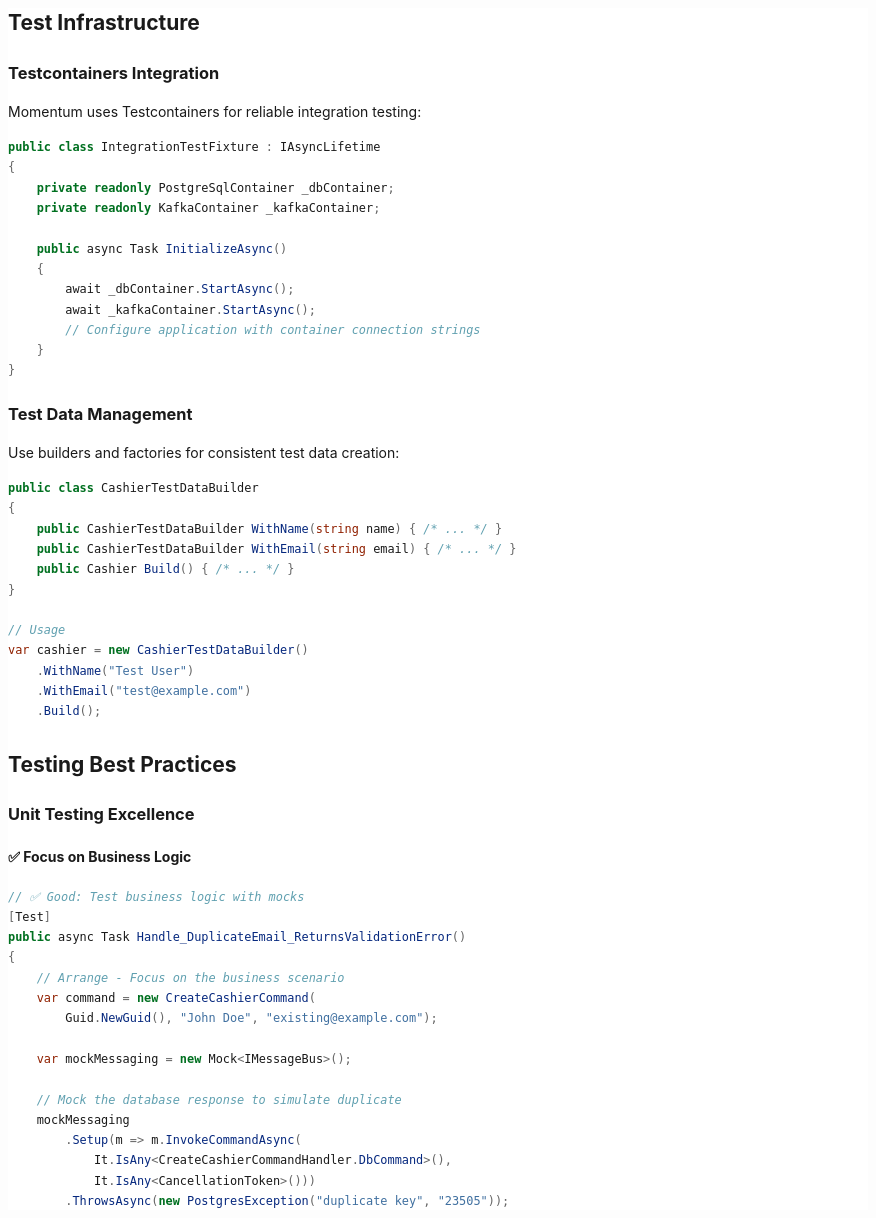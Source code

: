 ## Test Infrastructure

### Testcontainers Integration

Momentum uses Testcontainers for reliable integration testing:

```csharp
public class IntegrationTestFixture : IAsyncLifetime
{
    private readonly PostgreSqlContainer _dbContainer;
    private readonly KafkaContainer _kafkaContainer;

    public async Task InitializeAsync()
    {
        await _dbContainer.StartAsync();
        await _kafkaContainer.StartAsync();
        // Configure application with container connection strings
    }
}
```

### Test Data Management

Use builders and factories for consistent test data creation:

```csharp
public class CashierTestDataBuilder
{
    public CashierTestDataBuilder WithName(string name) { /* ... */ }
    public CashierTestDataBuilder WithEmail(string email) { /* ... */ }
    public Cashier Build() { /* ... */ }
}

// Usage
var cashier = new CashierTestDataBuilder()
    .WithName("Test User")
    .WithEmail("test@example.com")
    .Build();
```

## Testing Best Practices

### Unit Testing Excellence

#### ✅ Focus on Business Logic

```csharp
// ✅ Good: Test business logic with mocks
[Test]
public async Task Handle_DuplicateEmail_ReturnsValidationError()
{
    // Arrange - Focus on the business scenario
    var command = new CreateCashierCommand(
        Guid.NewGuid(), "John Doe", "existing@example.com");

    var mockMessaging = new Mock<IMessageBus>();

    // Mock the database response to simulate duplicate
    mockMessaging
        .Setup(m => m.InvokeCommandAsync(
            It.IsAny<CreateCashierCommandHandler.DbCommand>(),
            It.IsAny<CancellationToken>()))
        .ThrowsAsync(new PostgresException("duplicate key", "23505"));

```